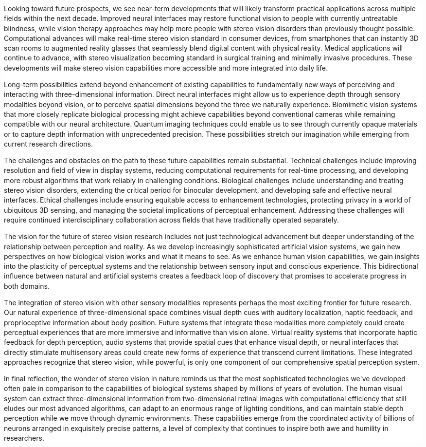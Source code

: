 Looking toward future prospects, we see near-term developments that will likely transform practical applications across multiple fields within the next decade. Improved neural interfaces may restore functional vision to people with currently untreatable blindness, while vision therapy approaches may help more people with stereo vision disorders than previously thought possible. Computational advances will make real-time stereo vision standard in consumer devices, from smartphones that can instantly 3D scan rooms to augmented reality glasses that seamlessly blend digital content with physical reality. Medical applications will continue to advance, with stereo visualization becoming standard in surgical training and minimally invasive procedures. These developments will make stereo vision capabilities more accessible and more integrated into daily life.

Long-term possibilities extend beyond enhancement of existing capabilities to fundamentally new ways of perceiving and interacting with three-dimensional information. Direct neural interfaces might allow us to experience depth through sensory modalities beyond vision, or to perceive spatial dimensions beyond the three we naturally experience. Biomimetic vision systems that more closely replicate biological processing might achieve capabilities beyond conventional cameras while remaining compatible with our neural architecture. Quantum imaging techniques could enable us to see through currently opaque materials or to capture depth information with unprecedented precision. These possibilities stretch our imagination while emerging from current research directions.

The challenges and obstacles on the path to these future capabilities remain substantial. Technical challenges include improving resolution and field of view in display systems, reducing computational requirements for real-time processing, and developing more robust algorithms that work reliably in challenging conditions. Biological challenges include understanding and treating stereo vision disorders, extending the critical period for binocular development, and developing safe and effective neural interfaces. Ethical challenges include ensuring equitable access to enhancement technologies, protecting privacy in a world of ubiquitous 3D sensing, and managing the societal implications of perceptual enhancement. Addressing these challenges will require continued interdisciplinary collaboration across fields that have traditionally operated separately.

The vision for the future of stereo vision research includes not just technological advancement but deeper understanding of the relationship between perception and reality. As we develop increasingly sophisticated artificial vision systems, we gain new perspectives on how biological vision works and what it means to see. As we enhance human vision capabilities, we gain insights into the plasticity of perceptual systems and the relationship between sensory input and conscious experience. This bidirectional influence between natural and artificial systems creates a feedback loop of discovery that promises to accelerate progress in both domains.

The integration of stereo vision with other sensory modalities represents perhaps the most exciting frontier for future research. Our natural experience of three-dimensional space combines visual depth cues with auditory localization, haptic feedback, and proprioceptive information about body position. Future systems that integrate these modalities more completely could create perceptual experiences that are more immersive and informative than vision alone. Virtual reality systems that incorporate haptic feedback for depth perception, audio systems that provide spatial cues that enhance visual depth, or neural interfaces that directly stimulate multisensory areas could create new forms of experience that transcend current limitations. These integrated approaches recognize that stereo vision, while powerful, is only one component of our comprehensive spatial perception system.

In final reflection, the wonder of stereo vision in nature reminds us that the most sophisticated technologies we've developed often pale in comparison to the capabilities of biological systems shaped by millions of years of evolution. The human visual system can extract three-dimensional information from two-dimensional retinal images with computational efficiency that still eludes our most advanced algorithms, can adapt to an enormous range of lighting conditions, and can maintain stable depth perception while we move through dynamic environments. These capabilities emerge from the coordinated activity of billions of neurons arranged in exquisitely precise patterns, a level of complexity that continues to inspire both awe and humility in researchers.
